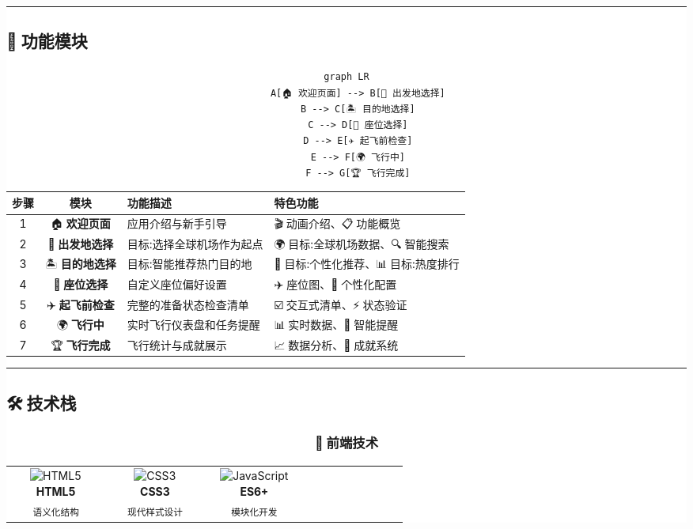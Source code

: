 </td>
</tr>
</table>

---

## 🚀 功能模块

<div align="center">

```mermaid
graph LR
    A[🏠 欢迎页面] --> B[🛫 出发地选择]
    B --> C[🏝️ 目的地选择]
    C --> D[💺 座位选择]
    D --> E[✈️ 起飞前检查]
    E --> F[🌍 飞行中]
    F --> G[🏆 飞行完成]
```

</div>

| 步骤 | 模块 | 功能描述 | 特色功能 |
|:---:|:---:|:---|:---|
| 1 | 🏠 **欢迎页面** | 应用介绍与新手引导 | 🎬 动画介绍、📋 功能概览 |
| 2 | 🛫 **出发地选择** | 目标:选择全球机场作为起点 | 🌍 目标:全球机场数据、🔍 智能搜索 |
| 3 | 🏝️ **目的地选择** | 目标:智能推荐热门目的地 | 🎯 目标:个性化推荐、📊 目标:热度排行 |
| 4 | 💺 **座位选择** | 自定义座位偏好设置 | ✈️ 座位图、🎨 个性化配置 |
| 5 | ✈️ **起飞前检查** | 完整的准备状态检查清单 | ☑️ 交互式清单、⚡ 状态验证 |
| 6 | 🌍 **飞行中** | 实时飞行仪表盘和任务提醒 | 📊 实时数据、🔔 智能提醒 |
| 7 | 🏆 **飞行完成** | 飞行统计与成就展示 | 📈 数据分析、🏅 成就系统 |

---

## 🛠️ 技术栈

<div align="center">

### 🎨 前端技术

<table>
<tr>
<td align="center" width="20%">
<img src="https://img.shields.io/badge/HTML5-E34F26?style=for-the-badge&logo=html5&logoColor=white" alt="HTML5"><br>
<strong>HTML5</strong><br>
<sub>语义化结构</sub>
</td>
<td align="center" width="20%">
<img src="https://img.shields.io/badge/CSS3-1572B6?style=for-the-badge&logo=css3&logoColor=white" alt="CSS3"><br>
<strong>CSS3</strong><br>
<sub>现代样式设计</sub>
</td>
<td align="center" width="20%">
<img src="https://img.shields.io/badge/JavaScript-F7DF1E?style=for-the-badge&logo=javascript&logoColor=black" alt="JavaScript"><br>
<strong>ES6+</strong><br>
<sub>模块化开发</sub>
</td>
<td align="center" width="20%">